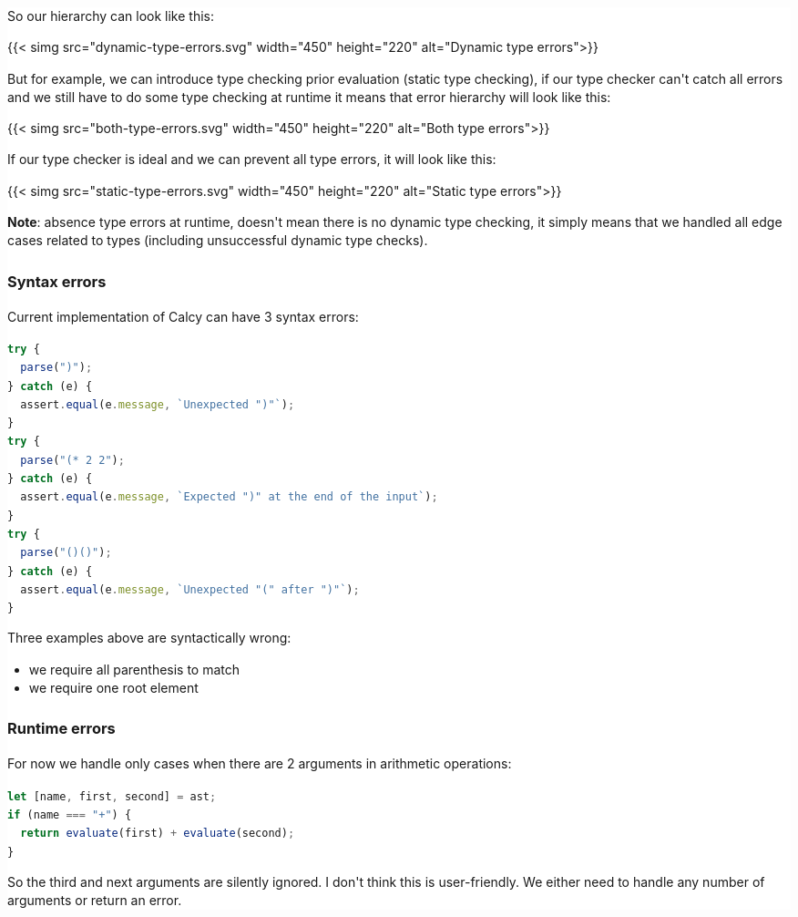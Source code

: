 So our hierarchy can look like this:

{{< simg src="dynamic-type-errors.svg" width="450" height="220" alt="Dynamic type errors">}}

But for example, we can introduce type checking prior evaluation (static type checking), if our type checker can't catch all errors and we still have to do some type checking at runtime it means that error hierarchy will look like this:

{{< simg src="both-type-errors.svg" width="450" height="220" alt="Both type errors">}}

If our type checker is ideal and we can prevent all type errors, it will look like this:

{{< simg src="static-type-errors.svg" width="450" height="220" alt="Static type errors">}}

**Note**: absence type errors at runtime, doesn't mean there is no dynamic type checking, it simply means that we handled all edge cases related to types (including unsuccessful dynamic type checks).

### Syntax errors

Current implementation of Calcy can have 3 syntax errors:

```js
try {
  parse(")");
} catch (e) {
  assert.equal(e.message, `Unexpected ")"`);
}
try {
  parse("(* 2 2");
} catch (e) {
  assert.equal(e.message, `Expected ")" at the end of the input`);
}
try {
  parse("()()");
} catch (e) {
  assert.equal(e.message, `Unexpected "(" after ")"`);
}
```

Three examples above are syntactically wrong:

- we require all parenthesis to match
- we require one root element

### Runtime errors

For now we handle only cases when there are 2 arguments in arithmetic operations:

```js
let [name, first, second] = ast;
if (name === "+") {
  return evaluate(first) + evaluate(second);
}
```

So the third and next arguments are silently ignored. I don't think this is user-friendly. We either need to handle any number of arguments or return an error.
